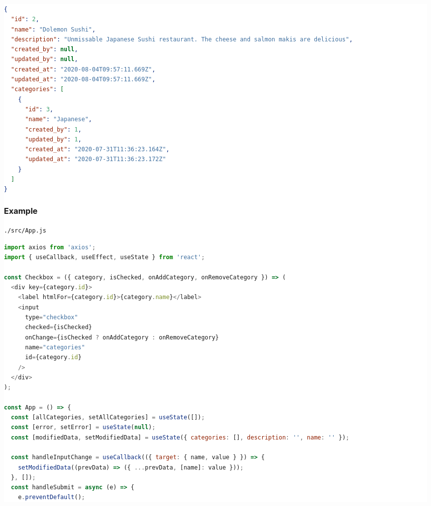 </Request>

</TabItem>
</Tabs>

<Response title="Example response">

```json
{
  "id": 2,
  "name": "Dolemon Sushi",
  "description": "Unmissable Japanese Sushi restaurant. The cheese and salmon makis are delicious",
  "created_by": null,
  "updated_by": null,
  "created_at": "2020-08-04T09:57:11.669Z",
  "updated_at": "2020-08-04T09:57:11.669Z",
  "categories": [
    {
      "id": 3,
      "name": "Japanese",
      "created_by": 1,
      "updated_by": 1,
      "created_at": "2020-07-31T11:36:23.164Z",
      "updated_at": "2020-07-31T11:36:23.172Z"
    }
  ]
}
```

</Response>

### Example

<Tabs>

<TabItem label="axios" value="axios">

`./src/App.js`

```js
import axios from 'axios';
import { useCallback, useEffect, useState } from 'react';

const Checkbox = ({ category, isChecked, onAddCategory, onRemoveCategory }) => (
  <div key={category.id}>
    <label htmlFor={category.id}>{category.name}</label>
    <input
      type="checkbox"
      checked={isChecked}
      onChange={isChecked ? onAddCategory : onRemoveCategory}
      name="categories"
      id={category.id}
    />
  </div>
);

const App = () => {
  const [allCategories, setAllCategories] = useState([]);
  const [error, setError] = useState(null);
  const [modifiedData, setModifiedData] = useState({ categories: [], description: '', name: '' });

  const handleInputChange = useCallback(({ target: { name, value } }) => {
    setModifiedData((prevData) => ({ ...prevData, [name]: value }));
  }, []);
  const handleSubmit = async (e) => {
    e.preventDefault();

```
